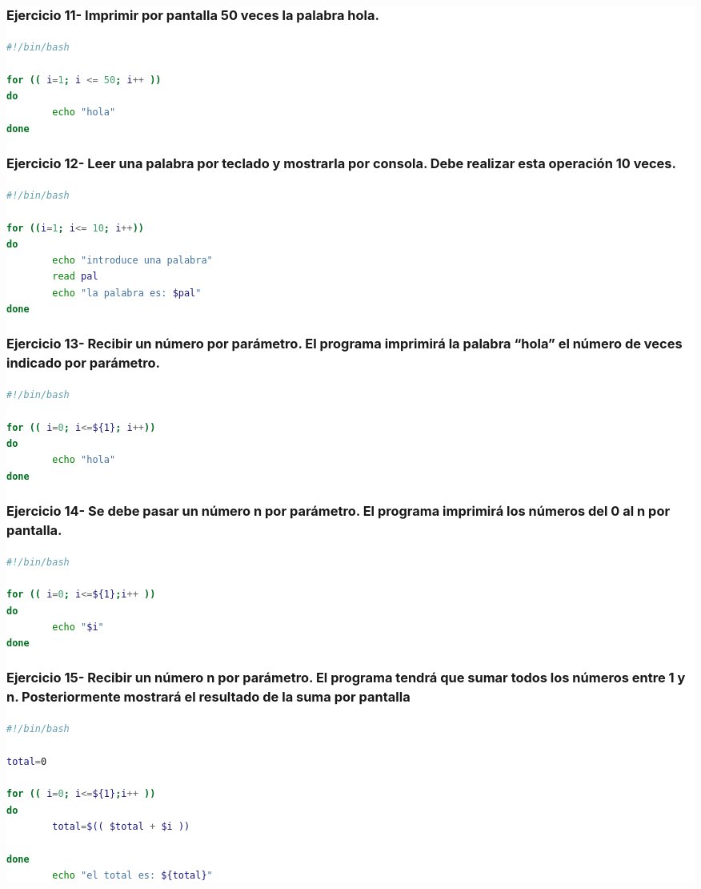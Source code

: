 ### Ejercicio 11- Imprimir por pantalla 50 veces la palabra hola.
```bash
#!/bin/bash

for (( i=1; i <= 50; i++ ))
do
        echo "hola"
done
````

### Ejercicio 12- Leer una palabra por teclado y mostrarla por consola. Debe realizar esta operación 10 veces.
```bash
#!/bin/bash

for ((i=1; i<= 10; i++))
do
        echo "introduce una palabra"
        read pal
        echo "la palabra es: $pal"
done

````

### Ejercicio 13- Recibir un número por parámetro. El programa imprimirá la palabra “hola” el número de veces indicado por parámetro.
```bash
#!/bin/bash

for (( i=0; i<=${1}; i++))
do
        echo "hola"
done
````

### Ejercicio 14- Se debe pasar un número n por parámetro. El programa imprimirá los números del 0 al n por pantalla.
```bash
#!/bin/bash

for (( i=0; i<=${1};i++ ))
do
        echo "$i"
done
````

### Ejercicio 15- Recibir un número n por parámetro. El programa tendrá que sumar todos los números entre 1 y n. Posteriormente mostrará el resultado de la suma por pantalla
```bash
#!/bin/bash

total=0

for (( i=0; i<=${1};i++ ))
do
        total=$(( $total + $i ))

done
        echo "el total es: ${total}"
````